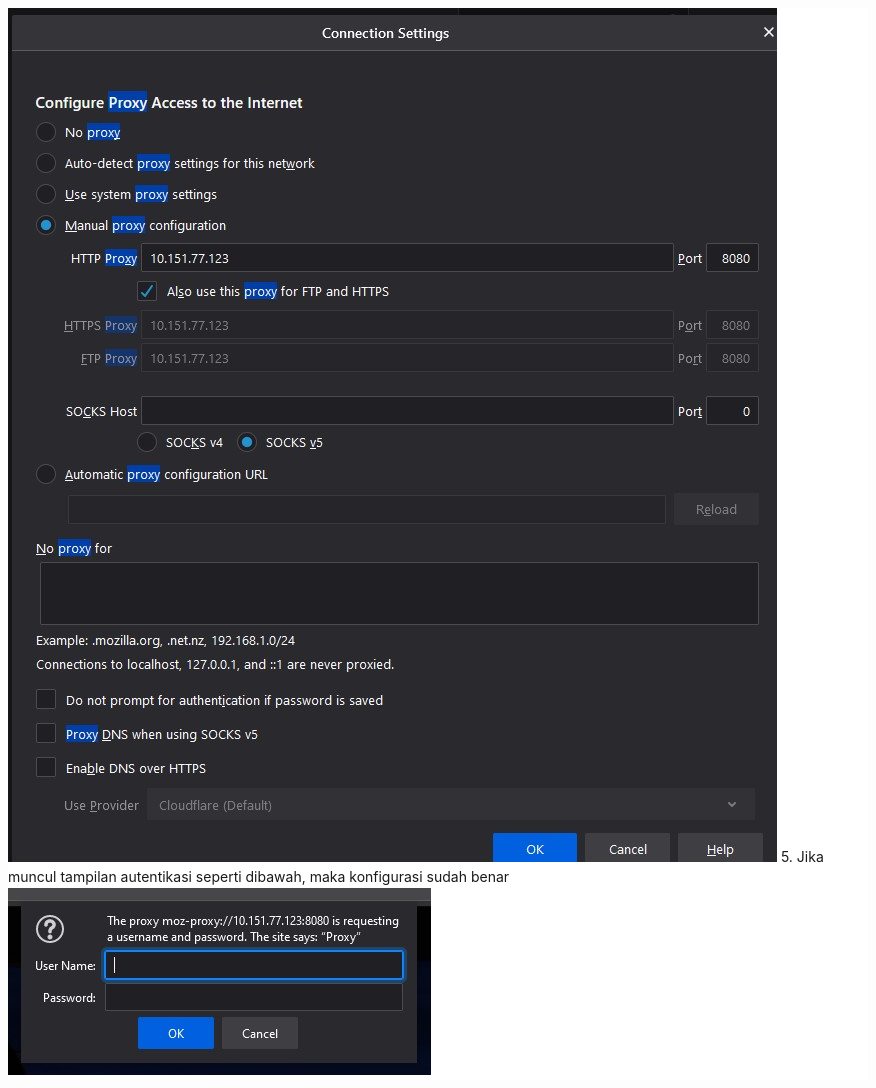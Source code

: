 ![](img/7a.jpg)
5. Jika muncul tampilan autentikasi seperti dibawah, maka konfigurasi sudah benar
![](img/7b.jpg)
